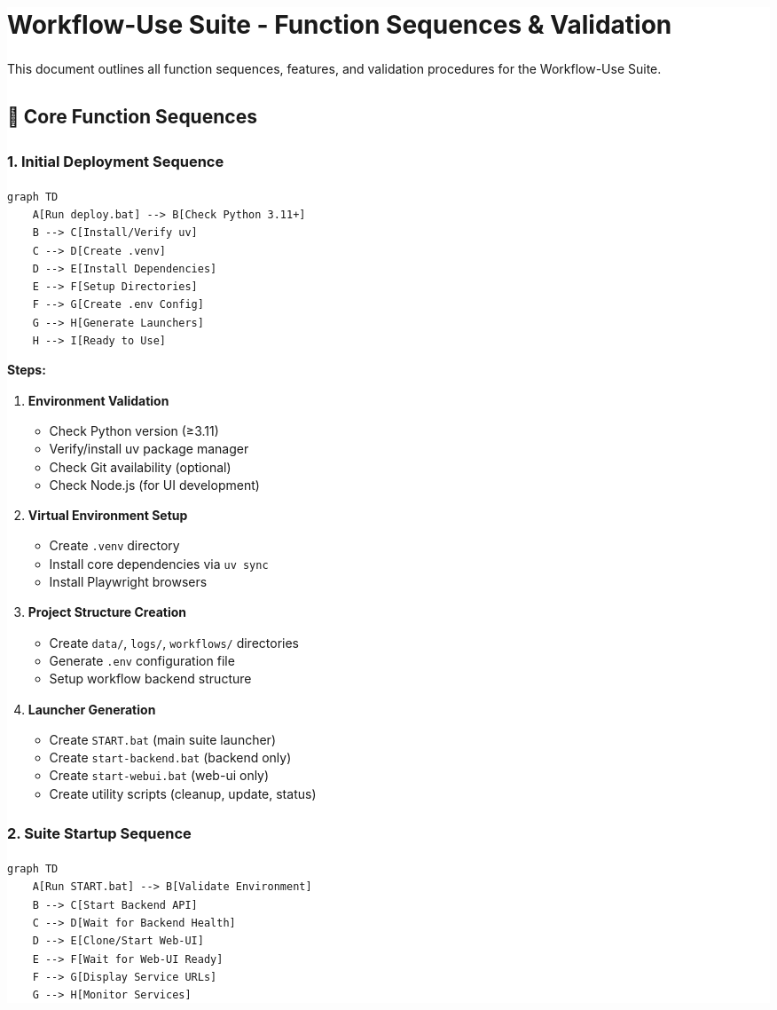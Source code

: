 # Workflow-Use Suite - Function Sequences & Validation

This document outlines all function sequences, features, and validation procedures for the Workflow-Use Suite.

## 🎯 Core Function Sequences

### 1. Initial Deployment Sequence

```mermaid
graph TD
    A[Run deploy.bat] --> B[Check Python 3.11+]
    B --> C[Install/Verify uv]
    C --> D[Create .venv]
    D --> E[Install Dependencies]
    E --> F[Setup Directories]
    F --> G[Create .env Config]
    G --> H[Generate Launchers]
    H --> I[Ready to Use]
```

**Steps:**
1. **Environment Validation**
   - Check Python version (≥3.11)
   - Verify/install uv package manager
   - Check Git availability (optional)
   - Check Node.js (for UI development)

2. **Virtual Environment Setup**
   - Create `.venv` directory
   - Install core dependencies via `uv sync`
   - Install Playwright browsers

3. **Project Structure Creation**
   - Create `data/`, `logs/`, `workflows/` directories
   - Generate `.env` configuration file
   - Setup workflow backend structure

4. **Launcher Generation**
   - Create `START.bat` (main suite launcher)
   - Create `start-backend.bat` (backend only)
   - Create `start-webui.bat` (web-ui only)
   - Create utility scripts (cleanup, update, status)

### 2. Suite Startup Sequence

```mermaid
graph TD
    A[Run START.bat] --> B[Validate Environment]
    B --> C[Start Backend API]
    C --> D[Wait for Backend Health]
    D --> E[Clone/Start Web-UI]
    E --> F[Wait for Web-UI Ready]
    F --> G[Display Service URLs]
    G --> H[Monitor Services]
```
